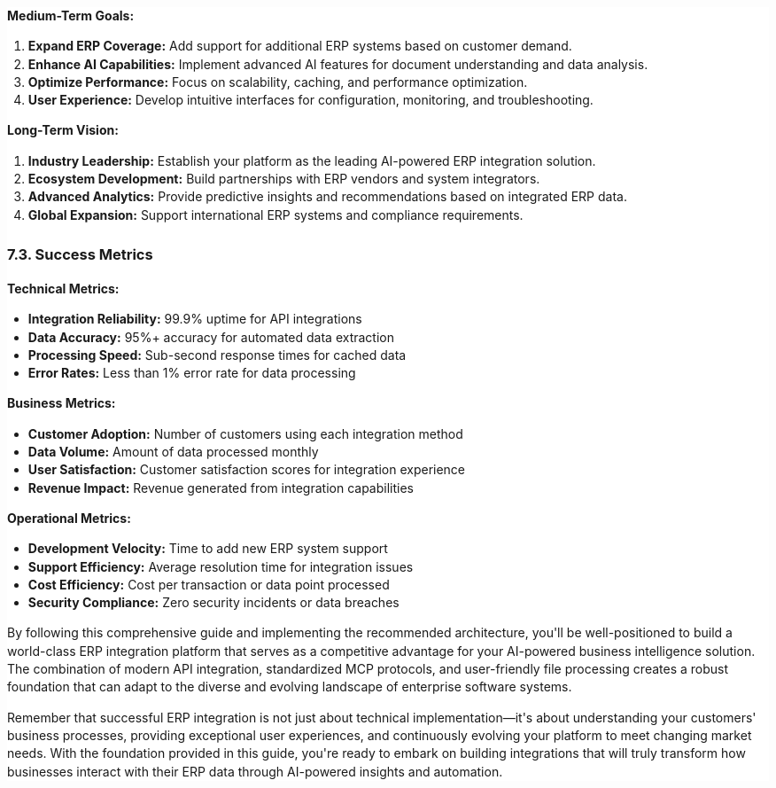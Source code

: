 **Medium-Term Goals:**
1. **Expand ERP Coverage:** Add support for additional ERP systems based on customer demand.
2. **Enhance AI Capabilities:** Implement advanced AI features for document understanding and data analysis.
3. **Optimize Performance:** Focus on scalability, caching, and performance optimization.
4. **User Experience:** Develop intuitive interfaces for configuration, monitoring, and troubleshooting.

**Long-Term Vision:**
1. **Industry Leadership:** Establish your platform as the leading AI-powered ERP integration solution.
2. **Ecosystem Development:** Build partnerships with ERP vendors and system integrators.
3. **Advanced Analytics:** Provide predictive insights and recommendations based on integrated ERP data.
4. **Global Expansion:** Support international ERP systems and compliance requirements.

### 7.3. Success Metrics

**Technical Metrics:**
*   **Integration Reliability:** 99.9% uptime for API integrations
*   **Data Accuracy:** 95%+ accuracy for automated data extraction
*   **Processing Speed:** Sub-second response times for cached data
*   **Error Rates:** Less than 1% error rate for data processing

**Business Metrics:**
*   **Customer Adoption:** Number of customers using each integration method
*   **Data Volume:** Amount of data processed monthly
*   **User Satisfaction:** Customer satisfaction scores for integration experience
*   **Revenue Impact:** Revenue generated from integration capabilities

**Operational Metrics:**
*   **Development Velocity:** Time to add new ERP system support
*   **Support Efficiency:** Average resolution time for integration issues
*   **Cost Efficiency:** Cost per transaction or data point processed
*   **Security Compliance:** Zero security incidents or data breaches

By following this comprehensive guide and implementing the recommended architecture, you'll be well-positioned to build a world-class ERP integration platform that serves as a competitive advantage for your AI-powered business intelligence solution. The combination of modern API integration, standardized MCP protocols, and user-friendly file processing creates a robust foundation that can adapt to the diverse and evolving landscape of enterprise software systems.

Remember that successful ERP integration is not just about technical implementation—it's about understanding your customers' business processes, providing exceptional user experiences, and continuously evolving your platform to meet changing market needs. With the foundation provided in this guide, you're ready to embark on building integrations that will truly transform how businesses interact with their ERP data through AI-powered insights and automation.

